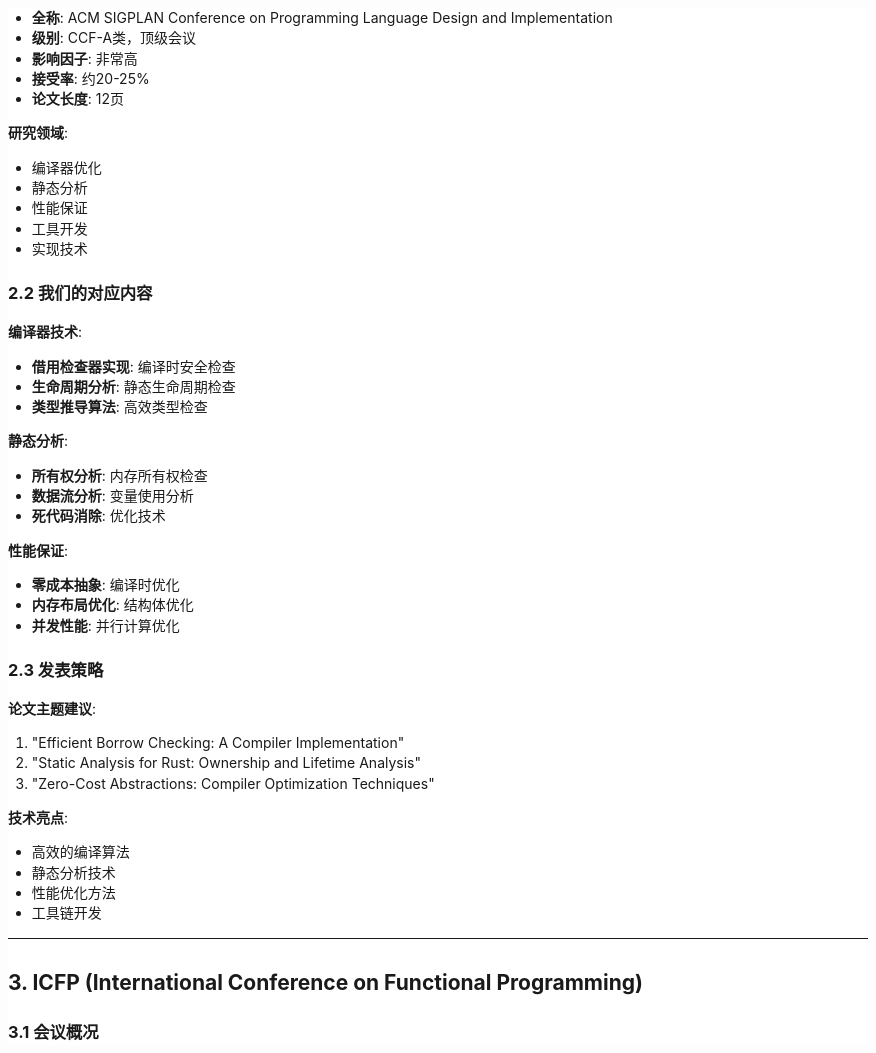 - **全称**: ACM SIGPLAN Conference on Programming Language Design and Implementation
- **级别**: CCF-A类，顶级会议
- **影响因子**: 非常高
- **接受率**: 约20-25%
- **论文长度**: 12页

**研究领域**:

- 编译器优化
- 静态分析
- 性能保证
- 工具开发
- 实现技术

### 2.2 我们的对应内容

**编译器技术**:

- **借用检查器实现**: 编译时安全检查
- **生命周期分析**: 静态生命周期检查
- **类型推导算法**: 高效类型检查

**静态分析**:

- **所有权分析**: 内存所有权检查
- **数据流分析**: 变量使用分析
- **死代码消除**: 优化技术

**性能保证**:

- **零成本抽象**: 编译时优化
- **内存布局优化**: 结构体优化
- **并发性能**: 并行计算优化

### 2.3 发表策略

**论文主题建议**:

1. "Efficient Borrow Checking: A Compiler Implementation"
2. "Static Analysis for Rust: Ownership and Lifetime Analysis"
3. "Zero-Cost Abstractions: Compiler Optimization Techniques"

**技术亮点**:

- 高效的编译算法
- 静态分析技术
- 性能优化方法
- 工具链开发

---

## 3. ICFP (International Conference on Functional Programming)

### 3.1 会议概况
